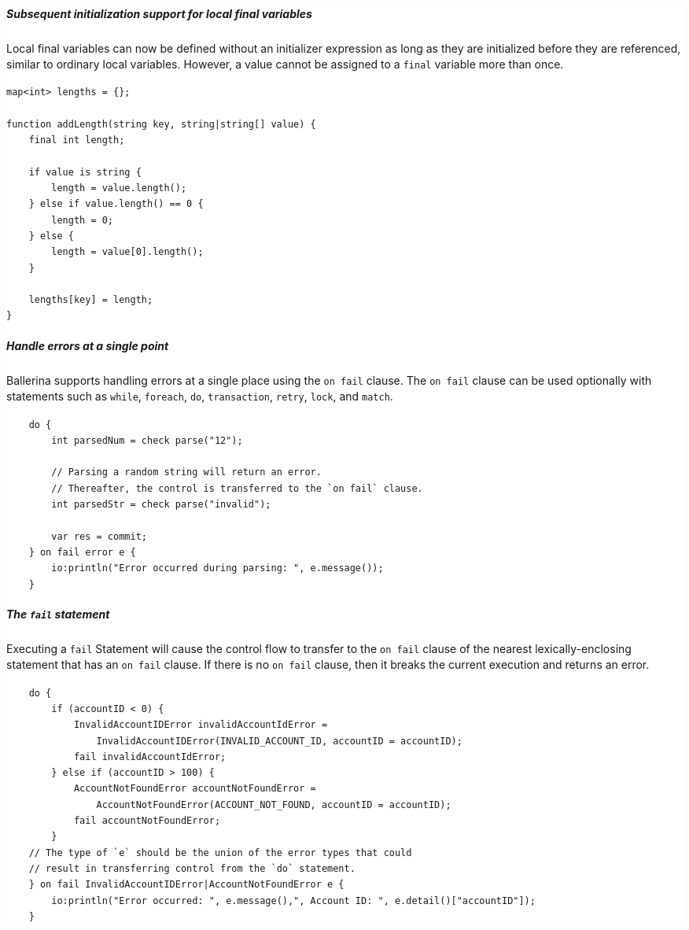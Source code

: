 ##### Subsequent initialization support for local final variables

Local final variables can now be defined without an initializer expression as long as they are initialized before they are referenced, similar to ordinary local variables. However, a value cannot be assigned to a `final` variable more than once.

```ballerina
map<int> lengths = {};

function addLength(string key, string|string[] value) {
    final int length;

    if value is string {
        length = value.length();
    } else if value.length() == 0 {
        length = 0;
    } else {
        length = value[0].length();
    }

    lengths[key] = length;
}
```

##### Handle errors at a single point
Ballerina supports handling errors at a single place using the `on fail` clause. The `on fail` clause can be used optionally with statements such as `while`, `foreach`, `do`, `transaction`, `retry`, `lock`, and `match`. 

```ballerina
    do {
        int parsedNum = check parse("12");

        // Parsing a random string will return an error. 
        // Thereafter, the control is transferred to the `on fail` clause.
        int parsedStr = check parse("invalid");

        var res = commit;
    } on fail error e {
        io:println("Error occurred during parsing: ", e.message());
    }

```

##### The `fail` statement

Executing a `fail` Statement will cause the control flow to transfer to the `on fail` clause of the nearest lexically-enclosing statement that has an `on fail` clause. If there is no `on fail` clause, then it breaks the current execution and returns an error.

```ballerina
    do {
        if (accountID < 0) {
            InvalidAccountIDError invalidAccountIdError = 
                InvalidAccountIDError(INVALID_ACCOUNT_ID, accountID = accountID);
            fail invalidAccountIdError;
        } else if (accountID > 100) {             
            AccountNotFoundError accountNotFoundError = 
                AccountNotFoundError(ACCOUNT_NOT_FOUND, accountID = accountID);
            fail accountNotFoundError;
        }
    // The type of `e` should be the union of the error types that could
    // result in transferring control from the `do` statement.
    } on fail InvalidAccountIDError|AccountNotFoundError e {
        io:println("Error occurred: ", e.message(),", Account ID: ", e.detail()["accountID"]);
    }
```